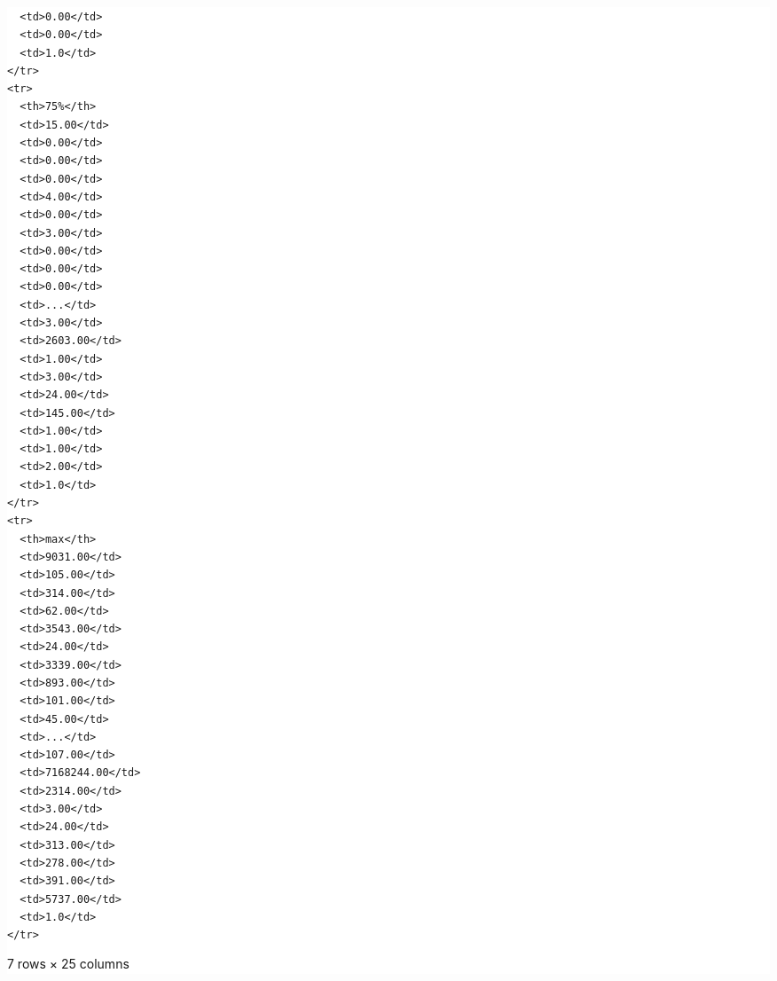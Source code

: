       <td>0.00</td>
      <td>0.00</td>
      <td>1.0</td>
    </tr>
    <tr>
      <th>75%</th>
      <td>15.00</td>
      <td>0.00</td>
      <td>0.00</td>
      <td>0.00</td>
      <td>4.00</td>
      <td>0.00</td>
      <td>3.00</td>
      <td>0.00</td>
      <td>0.00</td>
      <td>0.00</td>
      <td>...</td>
      <td>3.00</td>
      <td>2603.00</td>
      <td>1.00</td>
      <td>3.00</td>
      <td>24.00</td>
      <td>145.00</td>
      <td>1.00</td>
      <td>1.00</td>
      <td>2.00</td>
      <td>1.0</td>
    </tr>
    <tr>
      <th>max</th>
      <td>9031.00</td>
      <td>105.00</td>
      <td>314.00</td>
      <td>62.00</td>
      <td>3543.00</td>
      <td>24.00</td>
      <td>3339.00</td>
      <td>893.00</td>
      <td>101.00</td>
      <td>45.00</td>
      <td>...</td>
      <td>107.00</td>
      <td>7168244.00</td>
      <td>2314.00</td>
      <td>3.00</td>
      <td>24.00</td>
      <td>313.00</td>
      <td>278.00</td>
      <td>391.00</td>
      <td>5737.00</td>
      <td>1.0</td>
    </tr>
  </tbody>
</table>
<p>7 rows × 25 columns</p>
</div>

